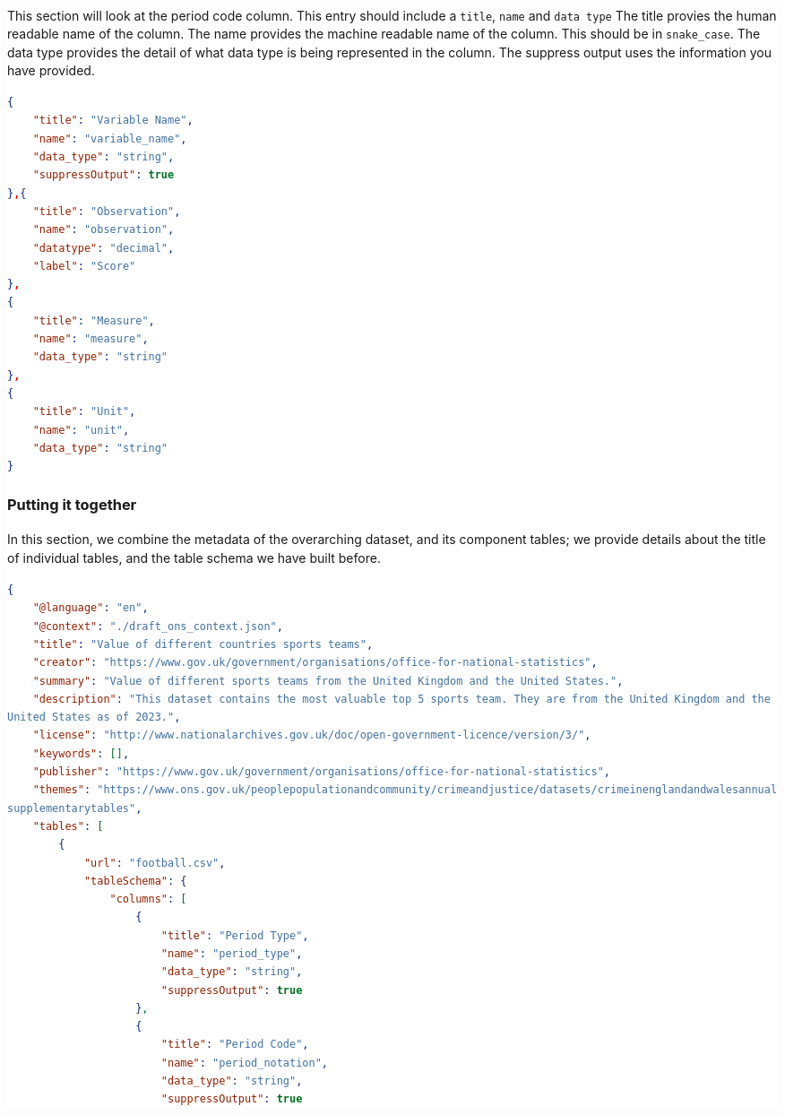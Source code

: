This section will look at the period code column. This entry should include a `title`, `name` and `data type` The title provies the human readable name of the column. The name provides the machine readable name of the column. This should be in `snake_case`. The data type provides the detail of what data type is being represented in the column. The suppress output uses the information you have provided.

```JSON
{
    "title": "Variable Name",
    "name": "variable_name",
    "data_type": "string",
    "suppressOutput": true  
},{
    "title": "Observation",
    "name": "observation",
    "datatype": "decimal",
    "label": "Score"
},
{
    "title": "Measure",
    "name": "measure",
    "data_type": "string"
},
{
    "title": "Unit",
    "name": "unit",
    "data_type": "string"
}
```

### Putting it together

In this section, we combine the metadata of the overarching dataset, and its component tables; we provide details about the title of individual tables, and the table schema we have built before.

```JSON
{
    "@language": "en",
    "@context": "./draft_ons_context.json",
    "title": "Value of different countries sports teams",
    "creator": "https://www.gov.uk/government/organisations/office-for-national-statistics",
    "summary": "Value of different sports teams from the United Kingdom and the United States.",
    "description": "This dataset contains the most valuable top 5 sports team. They are from the United Kingdom and the United States as of 2023.",
    "license": "http://www.nationalarchives.gov.uk/doc/open-government-licence/version/3/",
    "keywords": [],
    "publisher": "https://www.gov.uk/government/organisations/office-for-national-statistics",
    "themes": "https://www.ons.gov.uk/peoplepopulationandcommunity/crimeandjustice/datasets/crimeinenglandandwalesannualsupplementarytables",
    "tables": [
        {
            "url": "football.csv",
            "tableSchema": {
                "columns": [
                    {
                        "title": "Period Type",
                        "name": "period_type",
                        "data_type": "string",
                        "suppressOutput": true
                    },
                    {
                        "title": "Period Code",
                        "name": "period_notation",
                        "data_type": "string",
                        "suppressOutput": true
```